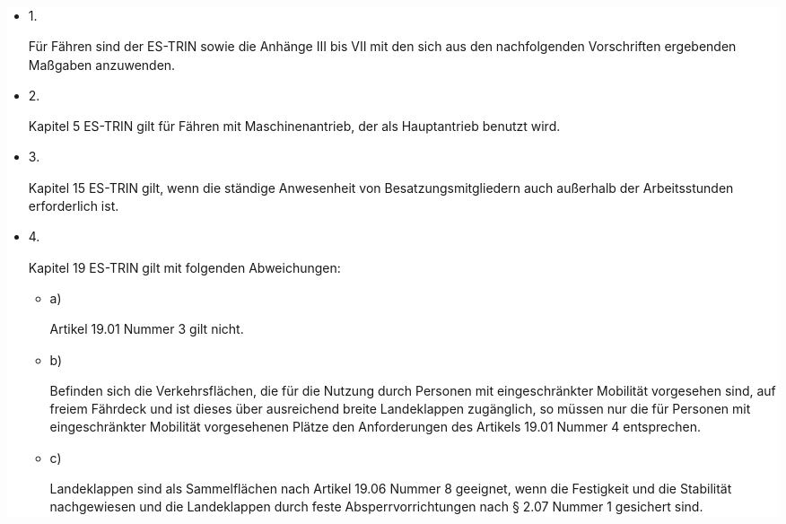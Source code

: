   - 1\.
    
    <div style="">
    
    Für Fähren sind der ES-TRIN sowie die Anhänge III bis VII mit den
    sich aus den nachfolgenden Vorschriften ergebenden Maßgaben
    anzuwenden.
    
    </div>

  - 2\.
    
    <div style="">
    
    Kapitel 5 ES-TRIN gilt für Fähren mit Maschinenantrieb, der als
    Hauptantrieb benutzt wird.
    
    </div>

  - 3\.
    
    <div style="">
    
    Kapitel 15 ES-TRIN gilt, wenn die ständige Anwesenheit von
    Besatzungsmitgliedern auch außerhalb der Arbeitsstunden erforderlich
    ist.
    
    </div>

  - 4\.
    
    <div style="">
    
    Kapitel 19 ES-TRIN gilt mit folgenden Abweichungen:
    
      - a)
        
        <div style="">
        
        Artikel 19.01 Nummer 3 gilt nicht.
        
        </div>
    
      - b)
        
        <div style="">
        
        Befinden sich die Verkehrsflächen, die für die Nutzung durch
        Personen mit eingeschränkter Mobilität vorgesehen sind, auf
        freiem Fährdeck und ist dieses über ausreichend breite
        Landeklappen zugänglich, so müssen nur die für Personen mit
        eingeschränkter Mobilität vorgesehenen Plätze den Anforderungen
        des Artikels 19.01 Nummer 4 entsprechen.
        
        </div>
    
      - c)
        
        <div style="">
        
        Landeklappen sind als Sammelflächen nach Artikel 19.06 Nummer 8
        geeignet, wenn die Festigkeit und die Stabilität nachgewiesen
        und die Landeklappen durch feste Absperrvorrichtungen nach §
        2.07 Nummer 1 gesichert sind.
        